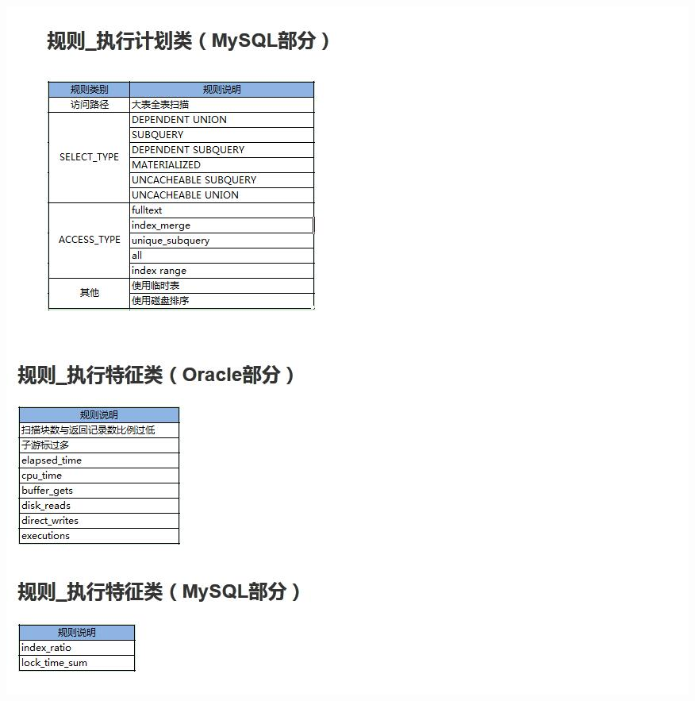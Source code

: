 ![规则_执行计划类_MySQL](/assets/img/2018-02-14-install-themis/规则_执行计划类_MySQL.jpg)

![规则_执行特征类](/assets/img/2018-02-14-install-themis/规则_执行特征类.jpg)
